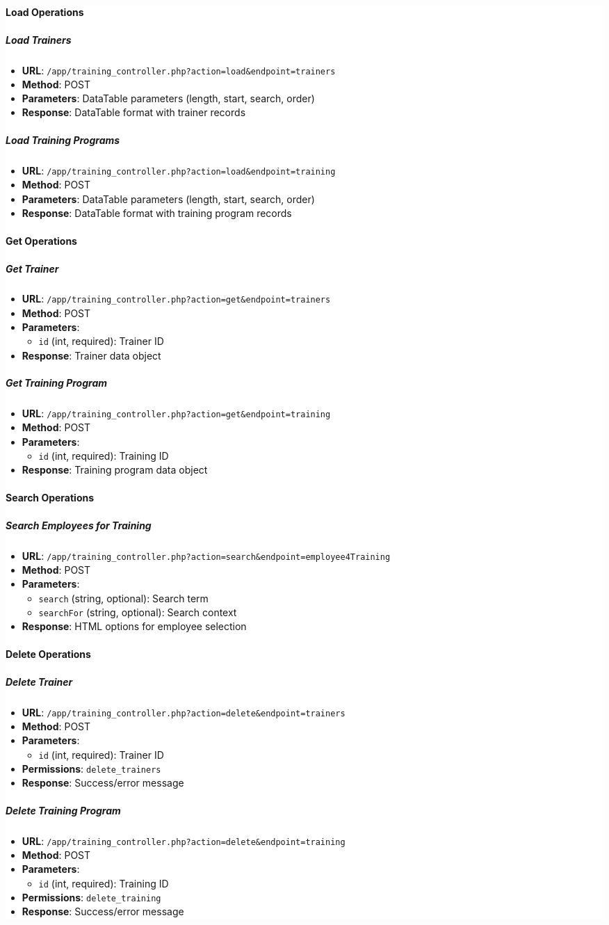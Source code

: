 #### Load Operations

##### Load Trainers
- **URL**: `/app/training_controller.php?action=load&endpoint=trainers`
- **Method**: POST
- **Parameters**: DataTable parameters (length, start, search, order)
- **Response**: DataTable format with trainer records

##### Load Training Programs
- **URL**: `/app/training_controller.php?action=load&endpoint=training`
- **Method**: POST
- **Parameters**: DataTable parameters (length, start, search, order)
- **Response**: DataTable format with training program records

#### Get Operations

##### Get Trainer
- **URL**: `/app/training_controller.php?action=get&endpoint=trainers`
- **Method**: POST
- **Parameters**:
  - `id` (int, required): Trainer ID
- **Response**: Trainer data object

##### Get Training Program
- **URL**: `/app/training_controller.php?action=get&endpoint=training`
- **Method**: POST
- **Parameters**:
  - `id` (int, required): Training ID
- **Response**: Training program data object

#### Search Operations

##### Search Employees for Training
- **URL**: `/app/training_controller.php?action=search&endpoint=employee4Training`
- **Method**: POST
- **Parameters**:
  - `search` (string, optional): Search term
  - `searchFor` (string, optional): Search context
- **Response**: HTML options for employee selection

#### Delete Operations

##### Delete Trainer
- **URL**: `/app/training_controller.php?action=delete&endpoint=trainers`
- **Method**: POST
- **Parameters**:
  - `id` (int, required): Trainer ID
- **Permissions**: `delete_trainers`
- **Response**: Success/error message

##### Delete Training Program
- **URL**: `/app/training_controller.php?action=delete&endpoint=training`
- **Method**: POST
- **Parameters**:
  - `id` (int, required): Training ID
- **Permissions**: `delete_training`
- **Response**: Success/error message
